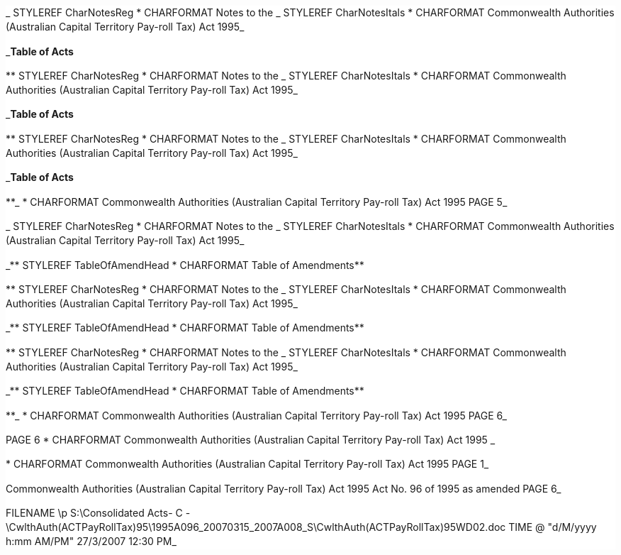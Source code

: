 _ STYLEREF  CharNotesReg  \* CHARFORMAT Notes to the  _ STYLEREF  CharNotesItals  \* CHARFORMAT Commonwealth Authorities (Australian Capital Territory Pay-roll Tax) Act 1995_

_**Table of Acts**

** STYLEREF  CharNotesReg  \* CHARFORMAT Notes to the  _ STYLEREF  CharNotesItals  \* CHARFORMAT Commonwealth Authorities (Australian Capital Territory Pay-roll Tax) Act 1995_

_**Table of Acts**

** STYLEREF  CharNotesReg  \* CHARFORMAT Notes to the  _ STYLEREF  CharNotesItals  \* CHARFORMAT Commonwealth Authorities (Australian Capital Territory Pay-roll Tax) Act 1995_

_**Table of Acts**

**_  \* CHARFORMAT Commonwealth Authorities (Australian Capital Territory Pay-roll Tax) Act 1995                    PAGE  5_

_ STYLEREF  CharNotesReg  \* CHARFORMAT Notes to the  _ STYLEREF  CharNotesItals  \* CHARFORMAT Commonwealth Authorities (Australian Capital Territory Pay-roll Tax) Act 1995_

_** STYLEREF  TableOfAmendHead  \* CHARFORMAT Table of Amendments**

** STYLEREF  CharNotesReg  \* CHARFORMAT Notes to the  _ STYLEREF  CharNotesItals  \* CHARFORMAT Commonwealth Authorities (Australian Capital Territory Pay-roll Tax) Act 1995_

_** STYLEREF  TableOfAmendHead  \* CHARFORMAT Table of Amendments**

** STYLEREF  CharNotesReg  \* CHARFORMAT Notes to the  _ STYLEREF  CharNotesItals  \* CHARFORMAT Commonwealth Authorities (Australian Capital Territory Pay-roll Tax) Act 1995_

_** STYLEREF  TableOfAmendHead  \* CHARFORMAT Table of Amendments**

**_  \* CHARFORMAT Commonwealth Authorities (Australian Capital Territory Pay-roll Tax) Act 1995                    PAGE  6_

PAGE  6              \* CHARFORMAT Commonwealth Authorities (Australian Capital Territory Pay-roll Tax) Act 1995       _

  \* CHARFORMAT Commonwealth Authorities (Australian Capital Territory Pay-roll Tax) Act 1995                    PAGE  1_

  Commonwealth Authorities (Australian Capital Territory Pay-roll Tax) Act 1995         Act No. 96 of 1995 as amended        PAGE 6_

 FILENAME \p S:\Consolidated Acts\- C -\CwlthAuth(ACTPayRollTax)95\1995A096_20070315_2007A008_S\CwlthAuth(ACTPayRollTax)95WD02.doc  TIME \@ "d/M/yyyy h:mm AM/PM" 27/3/2007 12:30 PM_


